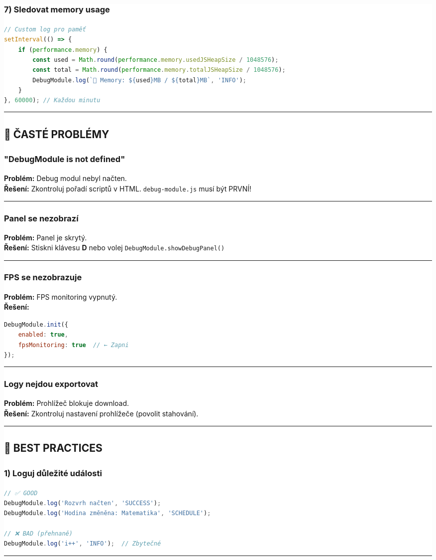 
### 7) Sledovat memory usage
```javascript
// Custom log pro paměť
setInterval(() => {
    if (performance.memory) {
        const used = Math.round(performance.memory.usedJSHeapSize / 1048576);
        const total = Math.round(performance.memory.totalJSHeapSize / 1048576);
        DebugModule.log(`💾 Memory: ${used}MB / ${total}MB`, 'INFO');
    }
}, 60000); // Každou minutu
```

---

## 🚨 ČASTÉ PROBLÉMY

### "DebugModule is not defined"
**Problém:** Debug modul nebyl načten.  
**Řešení:** Zkontroluj pořadí scriptů v HTML. `debug-module.js` musí být PRVNÍ!

---

### Panel se nezobrazí
**Problém:** Panel je skrytý.  
**Řešení:** Stiskni klávesu **D** nebo volej `DebugModule.showDebugPanel()`

---

### FPS se nezobrazuje
**Problém:** FPS monitoring vypnutý.  
**Řešení:** 
```javascript
DebugModule.init({
    enabled: true,
    fpsMonitoring: true  // ← Zapni
});
```

---

### Logy nejdou exportovat
**Problém:** Prohlížeč blokuje download.  
**Řešení:** Zkontroluj nastavení prohlížeče (povolit stahování).

---

## 🎯 BEST PRACTICES

### 1) Loguj důležité události
```javascript
// ✅ GOOD
DebugModule.log('Rozvrh načten', 'SUCCESS');
DebugModule.log('Hodina změněna: Matematika', 'SCHEDULE');

// ❌ BAD (přehnaně)
DebugModule.log('i++', 'INFO');  // Zbytečné
```

---